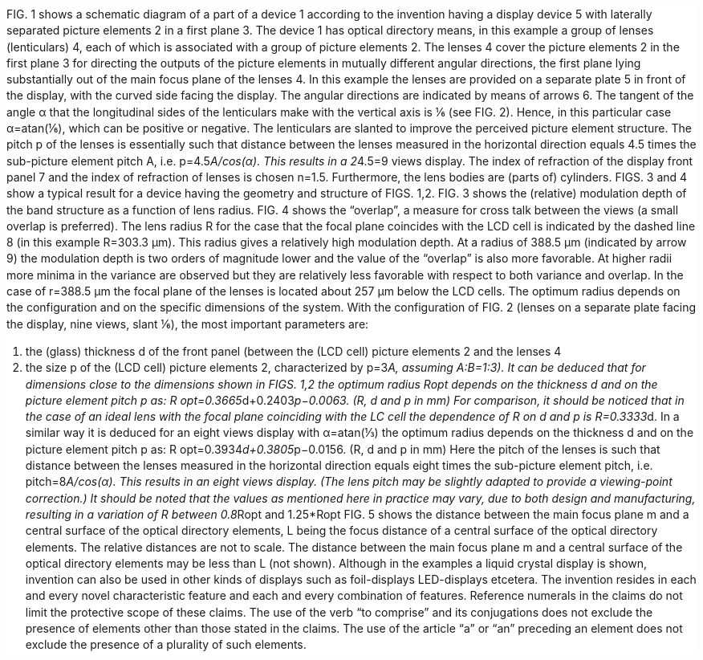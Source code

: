 FIG. 1 shows a schematic diagram of a part of a device 1 according to the invention having a display device 5 with laterally separated picture elements 2 in a first plane 3. The device 1 has optical directory means, in this example a group of lenses (lenticulars) 4, each of which is associated with a group of picture elements 2. The lenses 4 cover the picture elements 2 in the first plane 3 for directing the outputs of the picture elements in mutually different angular directions, the first plane lying substantially out of the main focus plane of the lenses 4. In this example the lenses are provided on a separate plate 5 in front of the display, with the curved side facing the display. The angular directions are indicated by means of arrows 6. The tangent of the angle α that the longitudinal sides of the lenticulars make with the vertical axis is ⅙ (see FIG. 2). Hence, in this particular case α=atan(⅙), which can be positive or negative. The lenticulars are slanted to improve the perceived picture element structure. The pitch p of the lenses is essentially such that distance between the lenses measured in the horizontal direction equals 4.5 times the sub-picture element pitch A, i.e. p=4.5*A/cos(α). This results in a 2*4.5=9 views display. The index of refraction of the display front panel 7 and the index of refraction of lenses is chosen n=1.5. Furthermore, the lens bodies are (parts of) cylinders.
FIGS. 3 and 4 show a typical result for a device having the geometry and structure of FIGS. 1,2. FIG. 3 shows the (relative) modulation depth of the band structure as a function of lens radius. FIG. 4 shows the “overlap”, a measure for cross talk between the views (a small overlap is preferred). The lens radius R for the case that the focal plane coincides with the LCD cell is indicated by the dashed line 8 (in this example R=303.3 μm). This radius gives a relatively high modulation depth. At a radius of 388.5 μm (indicated by arrow 9) the modulation depth is two orders of magnitude lower and the value of the “overlap” is also more favorable. At higher radii more minima in the variance are observed but they are relatively less favorable with respect to both variance and overlap. In the case of r=388.5 μm the focal plane of the lenses is located about 257 μm below the LCD cells.
The optimum radius depends on the configuration and on the specific dimensions of the system. With the configuration of FIG. 2 (lenses on a separate plate facing the display, nine views, slant ⅙), the most important parameters are:
1) the (glass) thickness d of the front panel (between the (LCD cell) picture elements 2 and the lenses 4 
2) the size p of the (LCD cell) picture elements 2, characterized by p=3*A, assuming A:B=1:3).
It can be deduced that for dimensions close to the dimensions shown in FIGS. 1,2 the optimum radius Ropt depends on the thickness d and on the picture element pitch p as:
R opt=0.3665*d+0.2403*p−0.0063. (R, d and p in mm)
For comparison, it should be noticed that in the case of an ideal lens with the focal plane coinciding with the LC cell the dependence of R on d and p is R=0.3333*d.
In a similar way it is deduced for an eight views display with α=atan(⅓) the optimum radius depends on the thickness d and on the picture element pitch p as:
R opt=0.3934*d+0.3805*p−0.0156. (R, d and p in mm)
Here the pitch of the lenses is such that distance between the lenses measured in the horizontal direction equals eight times the sub-picture element pitch, i.e. pitch=8*A/cos(α). This results in an eight views display. (The lens pitch may be slightly adapted to provide a viewing-point correction.)
It should be noted that the values as mentioned here in practice may vary, due to both design and manufacturing, resulting in a variation of R between 0.8*Ropt and 1.25*Ropt 
FIG. 5 shows the distance between the main focus plane m and a central surface of the optical directory elements, L being the focus distance of a central surface of the optical directory elements. The relative distances are not to scale. The distance between the main focus plane m and a central surface of the optical directory elements may be less than L (not shown).
Although in the examples a liquid crystal display is shown, invention can also be used in other kinds of displays such as foil-displays LED-displays etcetera.
The invention resides in each and every novel characteristic feature and each and every combination of features. Reference numerals in the claims do not limit the protective scope of these claims. The use of the verb “to comprise” and its conjugations does not exclude the presence of elements other than those stated in the claims. The use of the article “a” or “an” preceding an element does not exclude the presence of a plurality of such elements.
